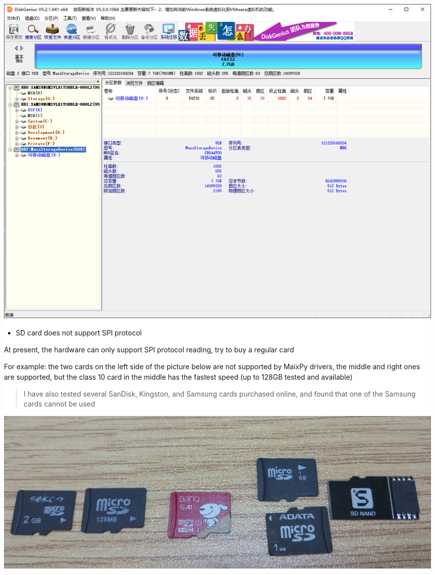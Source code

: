 ![MBR Type](../../assets/other/diskgenius_sd.png)

* SD card does not support SPI protocol

At present, the hardware can only support SPI protocol reading, try to buy a regular card

For example: the two cards on the left side of the picture below are not supported by MaixPy drivers, the middle and right ones are supported, but the class 10 card in the middle has the fastest speed (up to 128GB tested and available)
> I have also tested several SanDisk, Kingston, and Samsung cards purchased online, and found that one of the Samsung cards cannot be used

![](../../assets/hardware/other/tf_sdcard.png)
